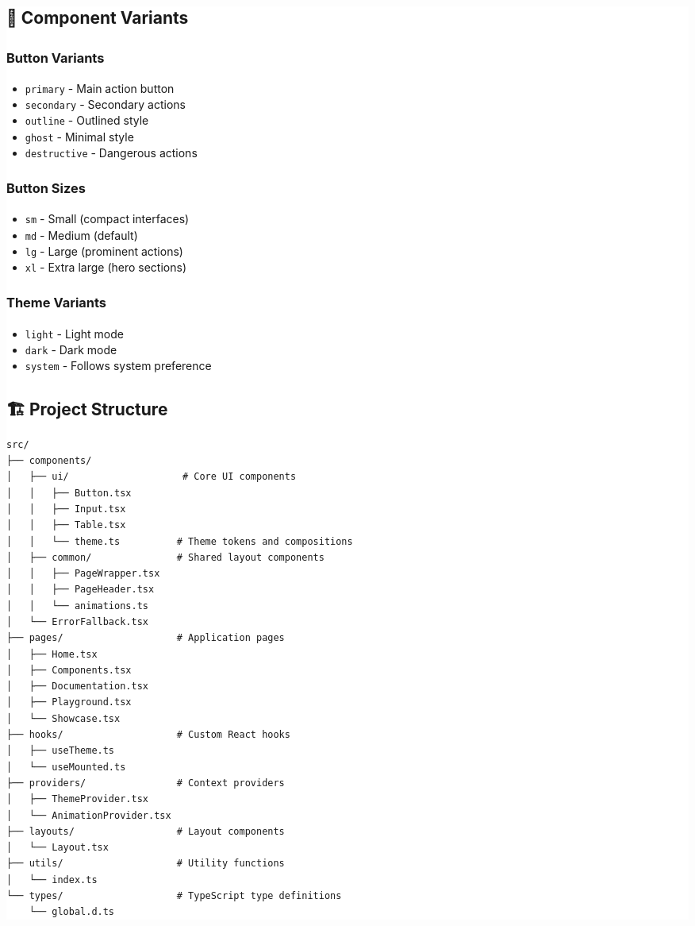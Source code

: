 ## 🎨 Component Variants

### Button Variants
- `primary` - Main action button
- `secondary` - Secondary actions  
- `outline` - Outlined style
- `ghost` - Minimal style
- `destructive` - Dangerous actions

### Button Sizes
- `sm` - Small (compact interfaces)
- `md` - Medium (default)
- `lg` - Large (prominent actions)
- `xl` - Extra large (hero sections)

### Theme Variants
- `light` - Light mode
- `dark` - Dark mode  
- `system` - Follows system preference

## 🏗️ Project Structure

```
src/
├── components/
│   ├── ui/                    # Core UI components
│   │   ├── Button.tsx
│   │   ├── Input.tsx
│   │   ├── Table.tsx
│   │   └── theme.ts          # Theme tokens and compositions
│   ├── common/               # Shared layout components
│   │   ├── PageWrapper.tsx
│   │   ├── PageHeader.tsx
│   │   └── animations.ts
│   └── ErrorFallback.tsx
├── pages/                    # Application pages
│   ├── Home.tsx
│   ├── Components.tsx
│   ├── Documentation.tsx
│   ├── Playground.tsx
│   └── Showcase.tsx
├── hooks/                    # Custom React hooks
│   ├── useTheme.ts
│   └── useMounted.ts
├── providers/                # Context providers
│   ├── ThemeProvider.tsx
│   └── AnimationProvider.tsx
├── layouts/                  # Layout components
│   └── Layout.tsx
├── utils/                    # Utility functions
│   └── index.ts
└── types/                    # TypeScript type definitions
    └── global.d.ts
```
